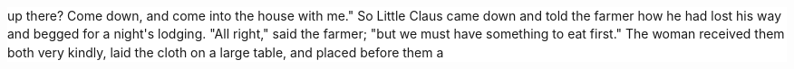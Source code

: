 up
there?
Come
down,
and
come
into
the
house
with
me."
So
Little
Claus
came
down
and
told
the
farmer
how
he
had
lost
his
way
and
begged
for
a
night's
lodging.
"All
right,"
said
the
farmer;
"but
we
must
have
something
to
eat
first."
The
woman
received
them
both
very
kindly,
laid
the
cloth
on
a
large
table,
and
placed
before
them
a